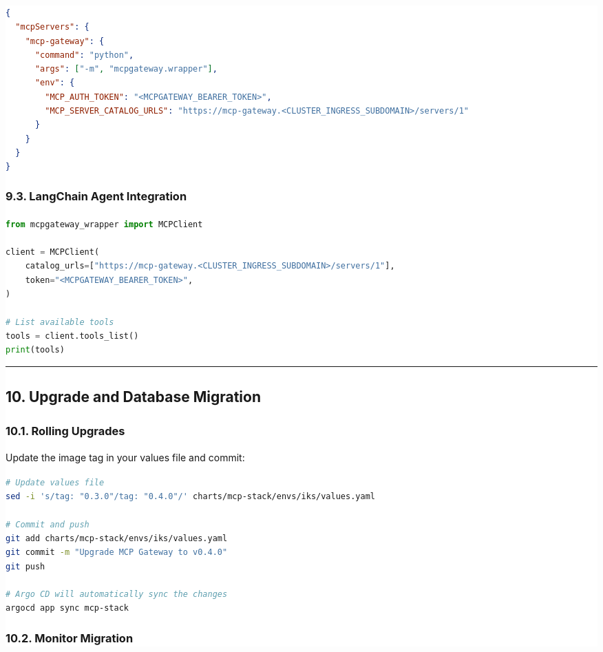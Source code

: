 ```json
{
  "mcpServers": {
    "mcp-gateway": {
      "command": "python",
      "args": ["-m", "mcpgateway.wrapper"],
      "env": {
        "MCP_AUTH_TOKEN": "<MCPGATEWAY_BEARER_TOKEN>",
        "MCP_SERVER_CATALOG_URLS": "https://mcp-gateway.<CLUSTER_INGRESS_SUBDOMAIN>/servers/1"
      }
    }
  }
}
```

### 9.3. LangChain Agent Integration

```python
from mcpgateway_wrapper import MCPClient

client = MCPClient(
    catalog_urls=["https://mcp-gateway.<CLUSTER_INGRESS_SUBDOMAIN>/servers/1"],
    token="<MCPGATEWAY_BEARER_TOKEN>",
)

# List available tools
tools = client.tools_list()
print(tools)
```

---

## 10. Upgrade and Database Migration

### 10.1. Rolling Upgrades

Update the image tag in your values file and commit:

```bash
# Update values file
sed -i 's/tag: "0.3.0"/tag: "0.4.0"/' charts/mcp-stack/envs/iks/values.yaml

# Commit and push
git add charts/mcp-stack/envs/iks/values.yaml
git commit -m "Upgrade MCP Gateway to v0.4.0"
git push

# Argo CD will automatically sync the changes
argocd app sync mcp-stack
```

### 10.2. Monitor Migration
